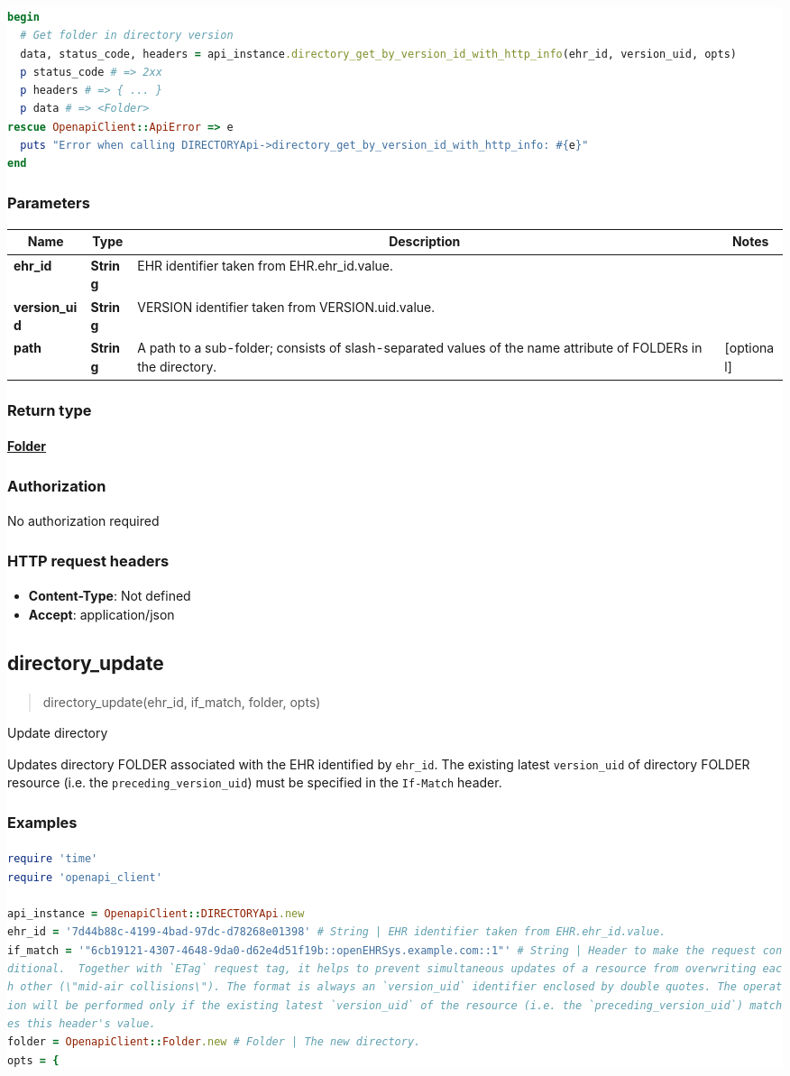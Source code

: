 ```ruby
begin
  # Get folder in directory version
  data, status_code, headers = api_instance.directory_get_by_version_id_with_http_info(ehr_id, version_uid, opts)
  p status_code # => 2xx
  p headers # => { ... }
  p data # => <Folder>
rescue OpenapiClient::ApiError => e
  puts "Error when calling DIRECTORYApi->directory_get_by_version_id_with_http_info: #{e}"
end
```

### Parameters

| Name | Type | Description | Notes |
| ---- | ---- | ----------- | ----- |
| **ehr_id** | **String** | EHR identifier taken from EHR.ehr_id.value.  |  |
| **version_uid** | **String** | VERSION identifier taken from VERSION.uid.value.  |  |
| **path** | **String** | A path to a sub-folder; consists of slash-separated values of the name attribute of FOLDERs in the directory.  | [optional] |

### Return type

[**Folder**](Folder.md)

### Authorization

No authorization required

### HTTP request headers

- **Content-Type**: Not defined
- **Accept**: application/json


## directory_update

> <Folder> directory_update(ehr_id, if_match, folder, opts)

Update directory

Updates directory FOLDER associated with the EHR identified by `ehr_id`.  The existing latest `version_uid` of directory FOLDER resource (i.e. the `preceding_version_uid`) must be specified in the `If-Match` header. 

### Examples

```ruby
require 'time'
require 'openapi_client'

api_instance = OpenapiClient::DIRECTORYApi.new
ehr_id = '7d44b88c-4199-4bad-97dc-d78268e01398' # String | EHR identifier taken from EHR.ehr_id.value. 
if_match = '"6cb19121-4307-4648-9da0-d62e4d51f19b::openEHRSys.example.com::1"' # String | Header to make the request conditional.  Together with `ETag` request tag, it helps to prevent simultaneous updates of a resource from overwriting each other (\"mid-air collisions\"). The format is always an `version_uid` identifier enclosed by double quotes. The operation will be performed only if the existing latest `version_uid` of the resource (i.e. the `preceding_version_uid`) matches this header's value. 
folder = OpenapiClient::Folder.new # Folder | The new directory. 
opts = {
```
